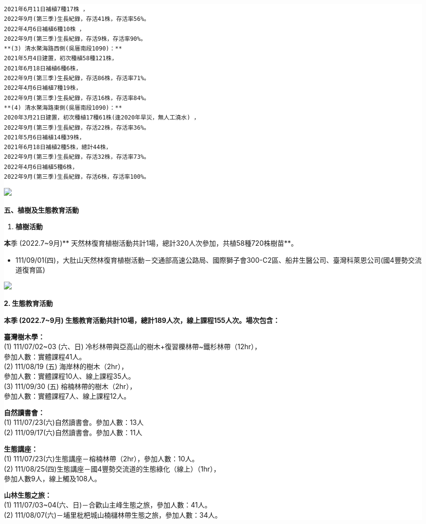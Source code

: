     2021年6月11日補植7種17株 ，  
    2022年9月(第三季)生長紀錄，存活41株，存活率56%。  
    2022年4月6日補植6種10株 ，  
    2022年9月(第三季)生長紀錄，存活9株，存活率90%。  
    **(3) 清水鰲海路西側(吳厝南段1090)：**  
    2021年5月4日建置，初次種植58種121株，  
    2021年6月18日補植6種6株，  
    2022年9月(第三季)生長紀錄，存活86株，存活率71%。  
    2022年4月6日補植7種19株，  
    2022年9月(第三季)生長紀錄，存活16株，存活率84%。  
    **(4) 清水鰲海路東側(吳厝南段1090)：**  
    2020年3月21日建置，初次種植17種61株(逢2020年旱災，無人工澆水) ，  
    2022年9月(第三季)生長紀錄，存活22株，存活率36%。  
    2021年5月6日補植14種39株，  
    2021年6月18日補植2種5株，總計44株，  
    2022年9月(第三季)生長紀錄，存活32株，存活率73%。  
    2022年4月6日補植5種6株，  
    2022年9月(第三季)生長紀錄，存活6株，存活率100%。

![](https://www.reforestation.tw/wp-content/uploads/2022/11/復育區生長紀錄組圖.jpg)

**五、**植樹**及生態教育活動**

1.  **植樹活動**

**本**季 (2022.7~9月)** 天然林復育植樹活動共計1場，總計320人次參加，共植58種720株樹苗**。

*   111/09/01(四)，大肚山天然林復育植樹活動－交通部高速公路局、國際獅子會300-C2區、船井生醫公司、臺灣科萊恩公司(國4豐勢交流道復育區)

![](https://www.reforestation.tw/wp-content/uploads/2022/11/植樹活動組圖.jpg)

**2\. 生態教育活動**

**本季 (2022.7~9月) 生態教育活動共計10場，總計189人次，線上課程155人次。場次包含：**

**臺灣樹木學：**  
(1) 111/07/02~03 (六、日) 冷杉林帶與亞高山的樹木+復習櫟林帶~鐵杉林帶（12hr），  
參加人數：實體課程41人。  
(2) 111/08/19 (五) 海岸林的樹木（2hr），  
參加人數：實體課程10人、線上課程35人。  
(3) 111/09/30 (五) 榕楠林帶的樹木（2hr），  
參加人數：實體課程7人、線上課程12人。

**自然讀書會：**  
(1) 111/07/23(六)自然讀書會。參加人數：13人  
(2) 111/09/17(六)自然讀書會。參加人數：11人

**生態講座：**  
(1) 111/07/23(六)生態講座－榕楠林帶（2hr），參加人數：10人。  
(2) 111/08/25(四)生態講座－國4豐勢交流道的生態綠化（線上）（1hr），  
參加人數9人，線上觸及108人。

**山林生態之旅：**  
(1) 111/07/03~04(六、日)－合歡山主峰生態之旅，參加人數：41人。  
(2) 111/08/07(六)－埔里枇杷城山楠櫧林帶生態之旅，參加人數：34人。
